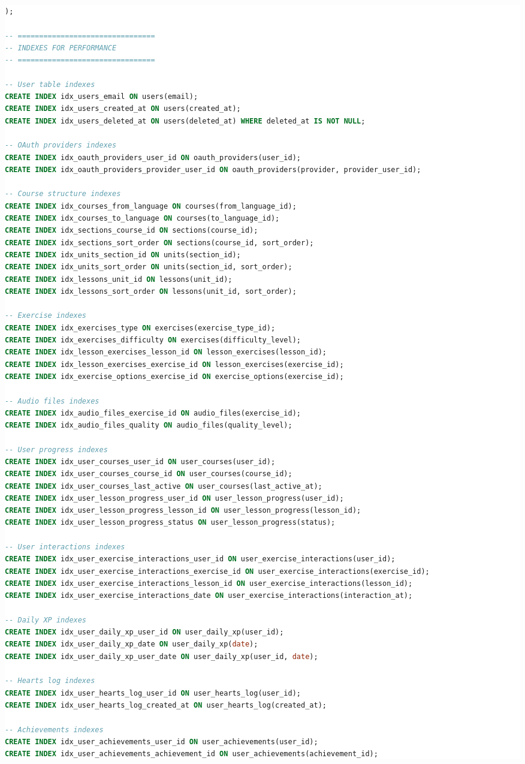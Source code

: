 ```sql
);

-- ================================
-- INDEXES FOR PERFORMANCE
-- ================================

-- User table indexes
CREATE INDEX idx_users_email ON users(email);
CREATE INDEX idx_users_created_at ON users(created_at);
CREATE INDEX idx_users_deleted_at ON users(deleted_at) WHERE deleted_at IS NOT NULL;

-- OAuth providers indexes
CREATE INDEX idx_oauth_providers_user_id ON oauth_providers(user_id);
CREATE INDEX idx_oauth_providers_provider_user_id ON oauth_providers(provider, provider_user_id);

-- Course structure indexes
CREATE INDEX idx_courses_from_language ON courses(from_language_id);
CREATE INDEX idx_courses_to_language ON courses(to_language_id);
CREATE INDEX idx_sections_course_id ON sections(course_id);
CREATE INDEX idx_sections_sort_order ON sections(course_id, sort_order);
CREATE INDEX idx_units_section_id ON units(section_id);
CREATE INDEX idx_units_sort_order ON units(section_id, sort_order);
CREATE INDEX idx_lessons_unit_id ON lessons(unit_id);
CREATE INDEX idx_lessons_sort_order ON lessons(unit_id, sort_order);

-- Exercise indexes
CREATE INDEX idx_exercises_type ON exercises(exercise_type_id);
CREATE INDEX idx_exercises_difficulty ON exercises(difficulty_level);
CREATE INDEX idx_lesson_exercises_lesson_id ON lesson_exercises(lesson_id);
CREATE INDEX idx_lesson_exercises_exercise_id ON lesson_exercises(exercise_id);
CREATE INDEX idx_exercise_options_exercise_id ON exercise_options(exercise_id);

-- Audio files indexes
CREATE INDEX idx_audio_files_exercise_id ON audio_files(exercise_id);
CREATE INDEX idx_audio_files_quality ON audio_files(quality_level);

-- User progress indexes
CREATE INDEX idx_user_courses_user_id ON user_courses(user_id);
CREATE INDEX idx_user_courses_course_id ON user_courses(course_id);
CREATE INDEX idx_user_courses_last_active ON user_courses(last_active_at);
CREATE INDEX idx_user_lesson_progress_user_id ON user_lesson_progress(user_id);
CREATE INDEX idx_user_lesson_progress_lesson_id ON user_lesson_progress(lesson_id);
CREATE INDEX idx_user_lesson_progress_status ON user_lesson_progress(status);

-- User interactions indexes
CREATE INDEX idx_user_exercise_interactions_user_id ON user_exercise_interactions(user_id);
CREATE INDEX idx_user_exercise_interactions_exercise_id ON user_exercise_interactions(exercise_id);
CREATE INDEX idx_user_exercise_interactions_lesson_id ON user_exercise_interactions(lesson_id);
CREATE INDEX idx_user_exercise_interactions_date ON user_exercise_interactions(interaction_at);

-- Daily XP indexes
CREATE INDEX idx_user_daily_xp_user_id ON user_daily_xp(user_id);
CREATE INDEX idx_user_daily_xp_date ON user_daily_xp(date);
CREATE INDEX idx_user_daily_xp_user_date ON user_daily_xp(user_id, date);

-- Hearts log indexes
CREATE INDEX idx_user_hearts_log_user_id ON user_hearts_log(user_id);
CREATE INDEX idx_user_hearts_log_created_at ON user_hearts_log(created_at);

-- Achievements indexes
CREATE INDEX idx_user_achievements_user_id ON user_achievements(user_id);
CREATE INDEX idx_user_achievements_achievement_id ON user_achievements(achievement_id);

```